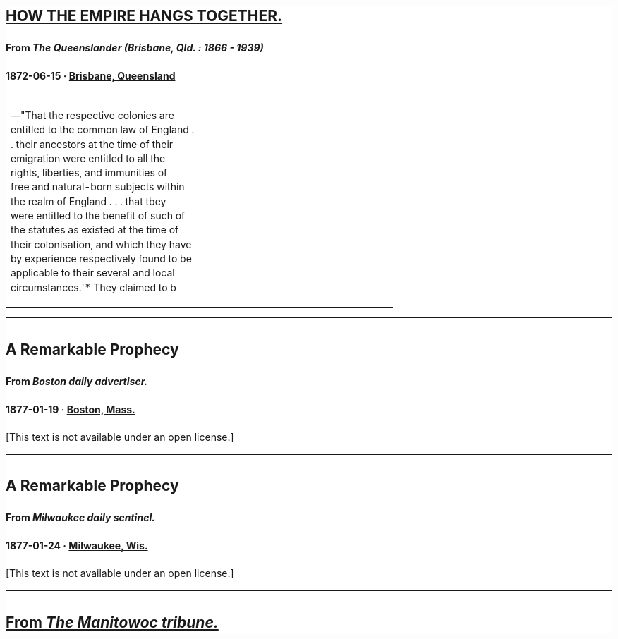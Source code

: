 
## [HOW THE EMPIRE HANGS TOGETHER.](http://trove.nla.gov.au/ndp/del/article/27271433)

#### From _The Queenslander (Brisbane, Qld. : 1866 - 1939)_

#### 1872-06-15 &middot; [Brisbane, Queensland](http://dbpedia.org/resource/Brisbane)

<table style="width: 100%;"><tr><td style="width: 50%">

  
—&quot;That the respective colonies are  
entitled to the common law of England .  
. their ancestors at the time of their  
emigration were entitled to all the  
rights, liberties, and immunities of  
free and natural-born subjects within  
the realm of England . . . that tbey  
were entitled to the benefit of such of  
the statutes as existed at the time of  
their colonisation, and which they have  
by experience respectively found to be  
applicable to their several and local  
circumstances.&#x27;* They claimed to b
</td></tr></table>

---

## A Remarkable Prophecy

#### From _Boston daily advertiser._

#### 1877-01-19 &middot; [Boston, Mass.](http://dbpedia.org/resource/Boston)

[This text is not available under an open license.]

---

## A Remarkable Prophecy

#### From _Milwaukee daily sentinel._

#### 1877-01-24 &middot; [Milwaukee, Wis.](http://dbpedia.org/resource/Milwaukee)

[This text is not available under an open license.]

---

## [From _The Manitowoc tribune._](https://www.loc.gov/resource/sn85033153/1877-02-01/ed-1/?sp=4)
